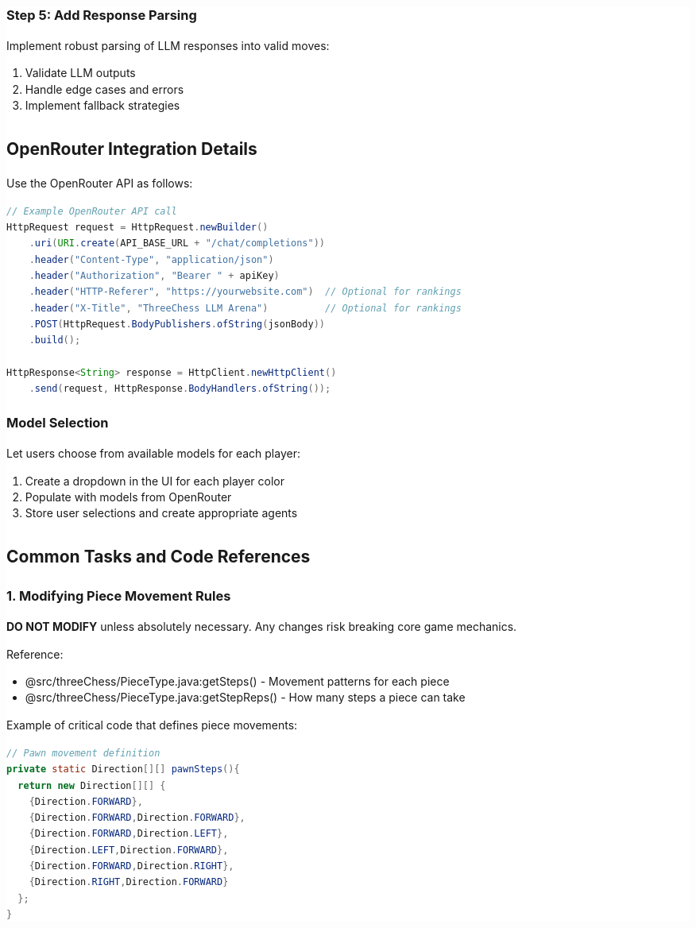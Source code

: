 ### Step 5: Add Response Parsing

Implement robust parsing of LLM responses into valid moves:

1. Validate LLM outputs
2. Handle edge cases and errors
3. Implement fallback strategies

## OpenRouter Integration Details

Use the OpenRouter API as follows:

```java
// Example OpenRouter API call
HttpRequest request = HttpRequest.newBuilder()
    .uri(URI.create(API_BASE_URL + "/chat/completions"))
    .header("Content-Type", "application/json")
    .header("Authorization", "Bearer " + apiKey)
    .header("HTTP-Referer", "https://yourwebsite.com")  // Optional for rankings
    .header("X-Title", "ThreeChess LLM Arena")          // Optional for rankings
    .POST(HttpRequest.BodyPublishers.ofString(jsonBody))
    .build();

HttpResponse<String> response = HttpClient.newHttpClient()
    .send(request, HttpResponse.BodyHandlers.ofString());
```

### Model Selection

Let users choose from available models for each player:

1. Create a dropdown in the UI for each player color
2. Populate with models from OpenRouter
3. Store user selections and create appropriate agents

## Common Tasks and Code References

### 1. Modifying Piece Movement Rules

**DO NOT MODIFY** unless absolutely necessary. Any changes risk breaking core game mechanics.

Reference:
- @src/threeChess/PieceType.java:getSteps() - Movement patterns for each piece
- @src/threeChess/PieceType.java:getStepReps() - How many steps a piece can take

Example of critical code that defines piece movements:
```java
// Pawn movement definition
private static Direction[][] pawnSteps(){
  return new Direction[][] {
    {Direction.FORWARD},
    {Direction.FORWARD,Direction.FORWARD},
    {Direction.FORWARD,Direction.LEFT},
    {Direction.LEFT,Direction.FORWARD},
    {Direction.FORWARD,Direction.RIGHT},
    {Direction.RIGHT,Direction.FORWARD}
  };
}
```
